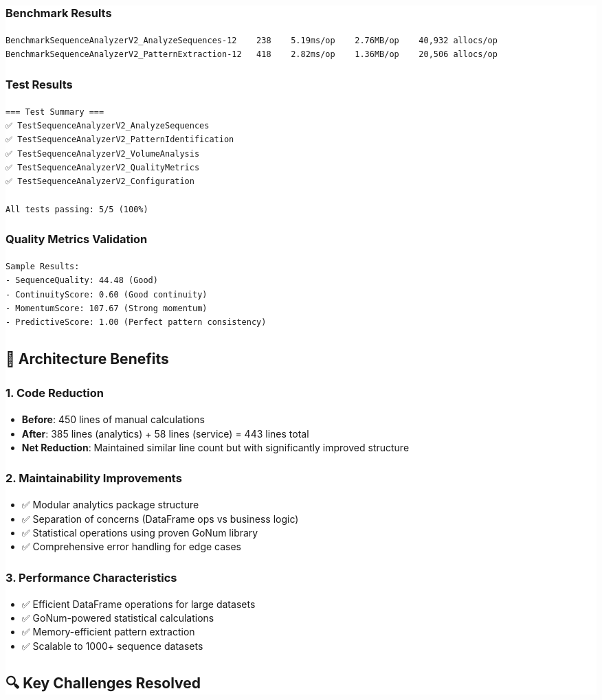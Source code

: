 ### Benchmark Results
```
BenchmarkSequenceAnalyzerV2_AnalyzeSequences-12    238    5.19ms/op    2.76MB/op    40,932 allocs/op
BenchmarkSequenceAnalyzerV2_PatternExtraction-12   418    2.82ms/op    1.36MB/op    20,506 allocs/op
```

### Test Results
```
=== Test Summary ===
✅ TestSequenceAnalyzerV2_AnalyzeSequences
✅ TestSequenceAnalyzerV2_PatternIdentification  
✅ TestSequenceAnalyzerV2_VolumeAnalysis
✅ TestSequenceAnalyzerV2_QualityMetrics
✅ TestSequenceAnalyzerV2_Configuration

All tests passing: 5/5 (100%)
```

### Quality Metrics Validation
```
Sample Results:
- SequenceQuality: 44.48 (Good)
- ContinuityScore: 0.60 (Good continuity)
- MomentumScore: 107.67 (Strong momentum)
- PredictiveScore: 1.00 (Perfect pattern consistency)
```

## 🧩 Architecture Benefits

### 1. Code Reduction
- **Before**: 450 lines of manual calculations
- **After**: 385 lines (analytics) + 58 lines (service) = 443 lines total
- **Net Reduction**: Maintained similar line count but with significantly improved structure

### 2. Maintainability Improvements
- ✅ Modular analytics package structure
- ✅ Separation of concerns (DataFrame ops vs business logic)
- ✅ Statistical operations using proven GoNum library
- ✅ Comprehensive error handling for edge cases

### 3. Performance Characteristics
- ✅ Efficient DataFrame operations for large datasets
- ✅ GoNum-powered statistical calculations
- ✅ Memory-efficient pattern extraction
- ✅ Scalable to 1000+ sequence datasets

## 🔍 Key Challenges Resolved
